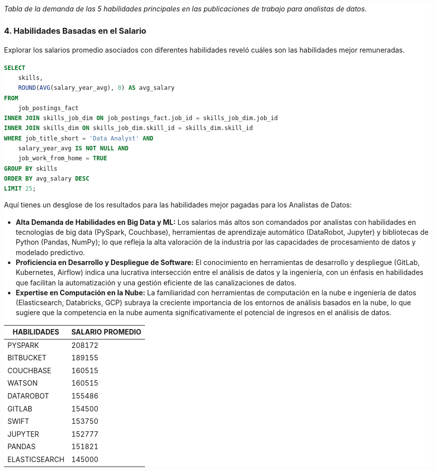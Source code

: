 *Tabla de la demanda de las 5 habilidades principales en las publicaciones de trabajo para analistas de datos.*

### 4. Habilidades Basadas en el Salario 
Explorar los salarios promedio asociados con diferentes habilidades reveló cuáles son las habilidades mejor remuneradas. 

```sql
SELECT
    skills,
    ROUND(AVG(salary_year_avg), 0) AS avg_salary
FROM
    job_postings_fact
INNER JOIN skills_job_dim ON job_postings_fact.job_id = skills_job_dim.job_id
INNER JOIN skills_dim ON skills_job_dim.skill_id = skills_dim.skill_id
WHERE job_title_short = 'Data Analyst' AND
    salary_year_avg IS NOT NULL AND
    job_work_from_home = TRUE
GROUP BY skills
ORDER BY avg_salary DESC
LIMIT 25;
```

Aquí tienes un desglose de los resultados para las habilidades mejor pagadas para los Analistas de Datos: 
- **Alta Demanda de Habilidades en Big Data y ML:** Los salarios más altos son comandados por analistas con habilidades en tecnologías de big data (PySpark, Couchbase), herramientas de aprendizaje automático (DataRobot, Jupyter) y bibliotecas de Python (Pandas, NumPy); lo que refleja la alta valoración de la industria por las capacidades de procesamiento de datos y modelado predictivo. 
- **Proficiencia en Desarrollo y Despliegue de Software:** El conocimiento en herramientas de desarrollo y despliegue (GitLab, Kubernetes, Airflow) indica una lucrativa intersección entre el análisis de datos y la ingeniería, con un énfasis en habilidades que facilitan la automatización y una gestión eficiente de las canalizaciones de datos. 
- **Expertise en Computación en la Nube:** La familiaridad con herramientas de computación en la nube e ingeniería de datos (Elasticsearch, Databricks, GCP) subraya la creciente importancia de los entornos de análisis basados en la nube, lo que sugiere que la competencia en la nube aumenta significativamente el potencial de ingresos en el análisis de datos. 

| HABILIDADES   | SALARIO PROMEDIO |
| --------------|------------------|
| PYSPARK       |   208172         |
| BITBUCKET     |   189155         |
| COUCHBASE     |   160515         |
| WATSON        |   160515         |
| DATAROBOT     |   155486         |
| GITLAB        |   154500         |
| SWIFT         |   153750         |
| JUPYTER       |   152777         |
| PANDAS        |   151821         |
| ELASTICSEARCH |   145000         |
